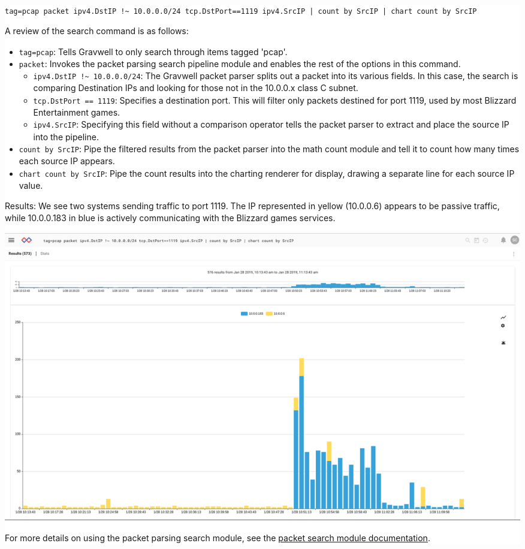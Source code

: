 ```
tag=pcap packet ipv4.DstIP !~ 10.0.0.0/24 tcp.DstPort==1119 ipv4.SrcIP | count by SrcIP | chart count by SrcIP
```

A review of the search command is as follows:

* ```tag=pcap```: Tells Gravwell to only search through items tagged 'pcap'.
* ```packet```: Invokes the packet parsing search pipeline module and enables the rest of the options in this command.
  * ```ipv4.DstIP !~ 10.0.0.0/24```: The Gravwell packet parser splits out a packet into its various fields. In this case, the search is comparing Destination IPs and looking for those not in the 10.0.0.x class C subnet.
  * ```tcp.DstPort == 1119```: Specifies a destination port. This will filter only packets destined for port 1119, used by most Blizzard Entertainment games.
  * ```ipv4.SrcIP```: Specifying this field without a comparison operator tells the packet parser to extract and place the source IP into the pipeline.
* ```count by SrcIP```: Pipe the filtered results from the packet parser into the math count module and tell it to count how many times each source IP appears.
* ```chart count by SrcIP```: Pipe the count results into the charting renderer for display, drawing a separate line for each source IP value.

Results: We see two systems sending traffic to port 1119. The IP represented in yellow (10.0.0.6) appears to be passive traffic, while 10.0.0.183 in blue is actively communicating with the Blizzard games services.

![Game traffic](games.png)

For more details on using the packet parsing search module, see the [packet search module documentation](#!search/packet/packet.md).

